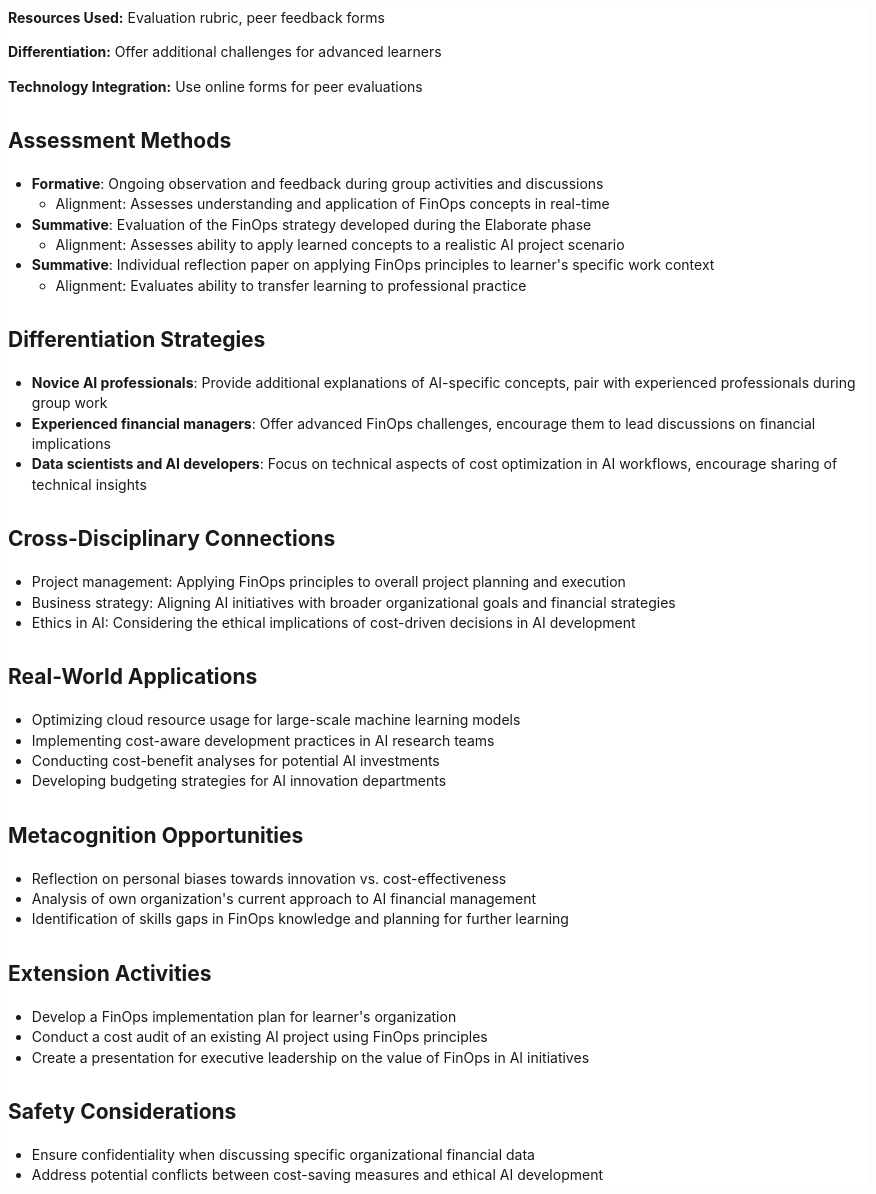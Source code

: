 **Resources Used:** Evaluation rubric, peer feedback forms

**Differentiation:** Offer additional challenges for advanced learners

**Technology Integration:** Use online forms for peer evaluations

## Assessment Methods
* **Formative**: Ongoing observation and feedback during group activities and discussions
  - Alignment: Assesses understanding and application of FinOps concepts in real-time
* **Summative**: Evaluation of the FinOps strategy developed during the Elaborate phase
  - Alignment: Assesses ability to apply learned concepts to a realistic AI project scenario
* **Summative**: Individual reflection paper on applying FinOps principles to learner's specific work context
  - Alignment: Evaluates ability to transfer learning to professional practice

## Differentiation Strategies
* **Novice AI professionals**: Provide additional explanations of AI-specific concepts, pair with experienced professionals during group work
* **Experienced financial managers**: Offer advanced FinOps challenges, encourage them to lead discussions on financial implications
* **Data scientists and AI developers**: Focus on technical aspects of cost optimization in AI workflows, encourage sharing of technical insights

## Cross-Disciplinary Connections
* Project management: Applying FinOps principles to overall project planning and execution
* Business strategy: Aligning AI initiatives with broader organizational goals and financial strategies
* Ethics in AI: Considering the ethical implications of cost-driven decisions in AI development

## Real-World Applications
* Optimizing cloud resource usage for large-scale machine learning models
* Implementing cost-aware development practices in AI research teams
* Conducting cost-benefit analyses for potential AI investments
* Developing budgeting strategies for AI innovation departments

## Metacognition Opportunities
* Reflection on personal biases towards innovation vs. cost-effectiveness
* Analysis of own organization's current approach to AI financial management
* Identification of skills gaps in FinOps knowledge and planning for further learning

## Extension Activities
* Develop a FinOps implementation plan for learner's organization
* Conduct a cost audit of an existing AI project using FinOps principles
* Create a presentation for executive leadership on the value of FinOps in AI initiatives

## Safety Considerations
* Ensure confidentiality when discussing specific organizational financial data
* Address potential conflicts between cost-saving measures and ethical AI development
